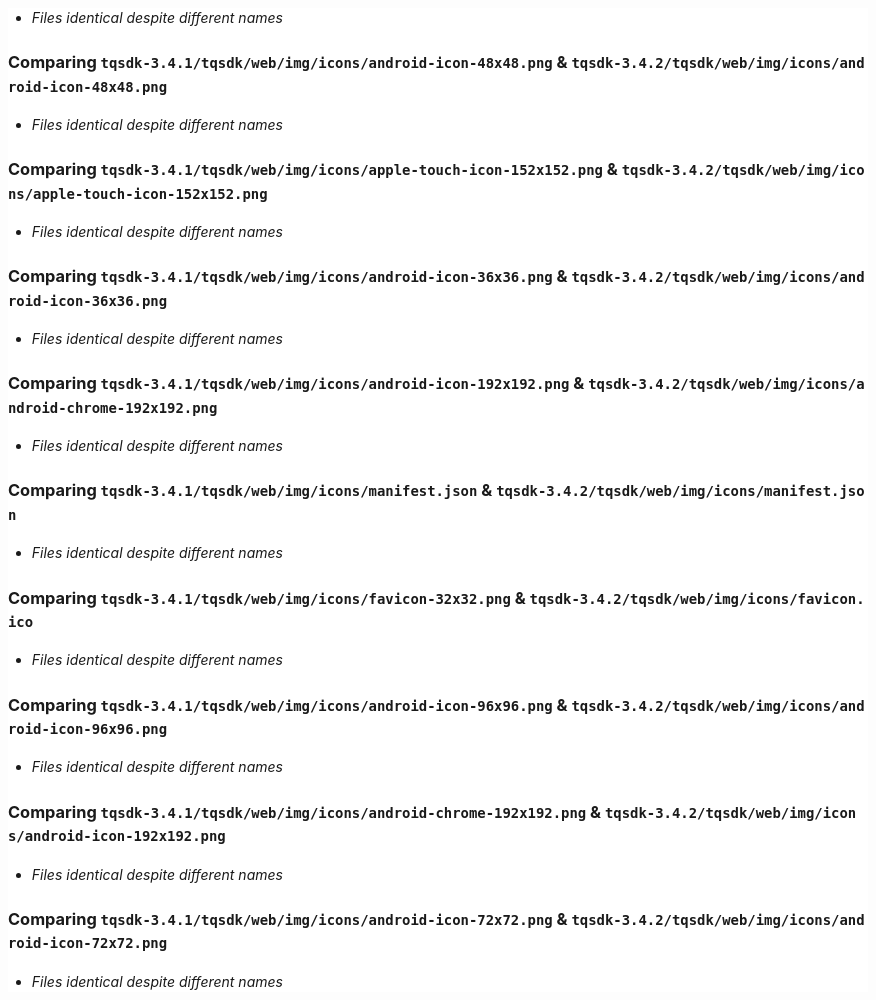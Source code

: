  * *Files identical despite different names*

### Comparing `tqsdk-3.4.1/tqsdk/web/img/icons/android-icon-48x48.png` & `tqsdk-3.4.2/tqsdk/web/img/icons/android-icon-48x48.png`

 * *Files identical despite different names*

### Comparing `tqsdk-3.4.1/tqsdk/web/img/icons/apple-touch-icon-152x152.png` & `tqsdk-3.4.2/tqsdk/web/img/icons/apple-touch-icon-152x152.png`

 * *Files identical despite different names*

### Comparing `tqsdk-3.4.1/tqsdk/web/img/icons/android-icon-36x36.png` & `tqsdk-3.4.2/tqsdk/web/img/icons/android-icon-36x36.png`

 * *Files identical despite different names*

### Comparing `tqsdk-3.4.1/tqsdk/web/img/icons/android-icon-192x192.png` & `tqsdk-3.4.2/tqsdk/web/img/icons/android-chrome-192x192.png`

 * *Files identical despite different names*

### Comparing `tqsdk-3.4.1/tqsdk/web/img/icons/manifest.json` & `tqsdk-3.4.2/tqsdk/web/img/icons/manifest.json`

 * *Files identical despite different names*

### Comparing `tqsdk-3.4.1/tqsdk/web/img/icons/favicon-32x32.png` & `tqsdk-3.4.2/tqsdk/web/img/icons/favicon.ico`

 * *Files identical despite different names*

### Comparing `tqsdk-3.4.1/tqsdk/web/img/icons/android-icon-96x96.png` & `tqsdk-3.4.2/tqsdk/web/img/icons/android-icon-96x96.png`

 * *Files identical despite different names*

### Comparing `tqsdk-3.4.1/tqsdk/web/img/icons/android-chrome-192x192.png` & `tqsdk-3.4.2/tqsdk/web/img/icons/android-icon-192x192.png`

 * *Files identical despite different names*

### Comparing `tqsdk-3.4.1/tqsdk/web/img/icons/android-icon-72x72.png` & `tqsdk-3.4.2/tqsdk/web/img/icons/android-icon-72x72.png`

 * *Files identical despite different names*
